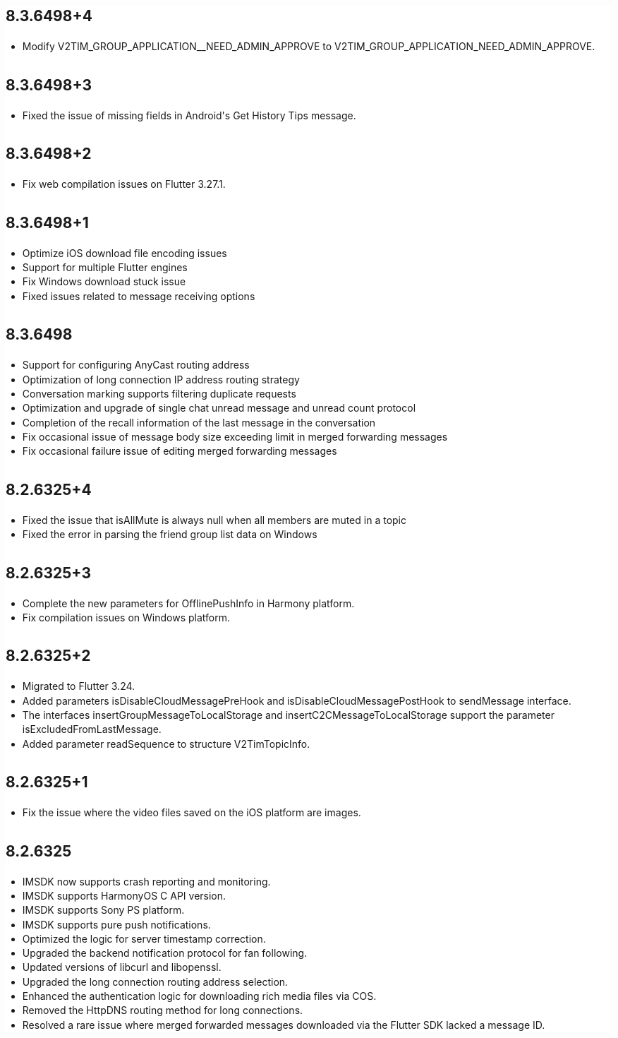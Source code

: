 ## 8.3.6498+4
* Modify V2TIM_GROUP_APPLICATION__NEED_ADMIN_APPROVE to V2TIM_GROUP_APPLICATION_NEED_ADMIN_APPROVE.

## 8.3.6498+3
* Fixed the issue of missing fields in Android's Get History Tips message.

## 8.3.6498+2
* Fix web compilation issues on Flutter 3.27.1.

## 8.3.6498+1
* Optimize iOS download file encoding issues
* Support for multiple Flutter engines
* Fix Windows download stuck issue
* Fixed issues related to message receiving options

## 8.3.6498
* Support for configuring AnyCast routing address
* Optimization of long connection IP address routing strategy
* Conversation marking supports filtering duplicate requests
* Optimization and upgrade of single chat unread message and unread count protocol
* Completion of the recall information of the last message in the conversation
* Fix occasional issue of message body size exceeding limit in merged forwarding messages
* Fix occasional failure issue of editing merged forwarding messages

## 8.2.6325+4
* Fixed the issue that isAllMute is always null when all members are muted in a topic
* Fixed the error in parsing the friend group list data on Windows

## 8.2.6325+3
* Complete the new parameters for OfflinePushInfo in Harmony platform.
* Fix compilation issues on Windows platform.

## 8.2.6325+2
* Migrated to Flutter 3.24.
* Added parameters isDisableCloudMessagePreHook and isDisableCloudMessagePostHook to sendMessage interface.
* The interfaces insertGroupMessageToLocalStorage and insertC2CMessageToLocalStorage support the parameter isExcludedFromLastMessage.
* Added parameter readSequence to structure V2TimTopicInfo.

## 8.2.6325+1
* Fix the issue where the video files saved on the iOS platform are images.

## 8.2.6325
* IMSDK now supports crash reporting and monitoring.
* IMSDK supports HarmonyOS C API version.
* IMSDK supports Sony PS platform.
* IMSDK supports pure push notifications.
* Optimized the logic for server timestamp correction.
* Upgraded the backend notification protocol for fan following.
* Updated versions of libcurl and libopenssl.
* Upgraded the long connection routing address selection.
* Enhanced the authentication logic for downloading rich media files via COS.
* Removed the HttpDNS routing method for long connections.
* Resolved a rare issue where merged forwarded messages downloaded via the Flutter SDK lacked a message ID.
